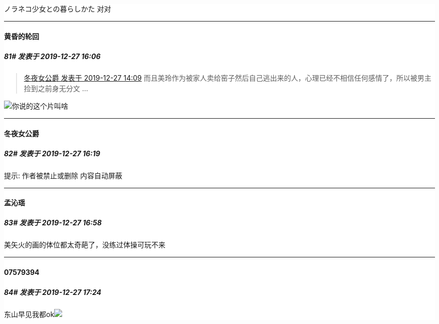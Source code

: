 ノラネコ少女との暮らしかた</blockquote>
对对







-----

####  黄昏的轮回  
##### 81#       发表于 2019-12-27 16:06



<blockquote><a href="httphttps://bbs.saraba1st.com/2b/forum.php?mod=redirect&amp;goto=findpost&amp;pid=46003038&amp;ptid=1905701" target="_blank">冬夜女公爵 发表于 2019-12-27 14:09</a>
而且美玲作为被家人卖给窑子然后自己逃出来的人，心理已经不相信任何感情了，所以被男主捡到之前身无分文 ...</blockquote>
<img src="https://static.saraba1st.com/image/smiley/face2017/068.png" referrerpolicy="no-referrer">你说的这个片叫啥







-----

####  冬夜女公爵  
##### 82#       发表于 2019-12-27 16:19

提示: 作者被禁止或删除 内容自动屏蔽



-----

####  孟沁瑶  
##### 83#       发表于 2019-12-27 16:58




美矢火的画的体位都太奇葩了，没练过体操可玩不来







-----

####  07579394  
##### 84#       发表于 2019-12-27 17:24




东山早见我都ok<img src="https://static.saraba1st.com/image/smiley/face2017/065.png" referrerpolicy="no-referrer">





